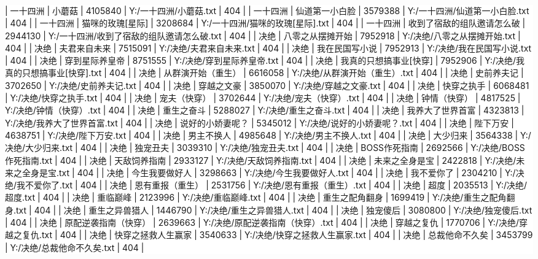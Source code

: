 | 一十四洲 | 小蘑菇 | 4105840 | Y:/一十四洲/小蘑菇.txt | 404 |
| 一十四洲 | 仙道第一小白脸 | 3579388 | Y:/一十四洲/仙道第一小白脸.txt | 404 |
| 一十四洲 | 猫咪的玫瑰[星际] | 3208684 | Y:/一十四洲/猫咪的玫瑰[星际].txt | 404 |
| 一十四洲 | 收到了宿敌的组队邀请怎么破 | 2944130 | Y:/一十四洲/收到了宿敌的组队邀请怎么破.txt | 404 |
| 决绝 | 八零之从摆摊开始 | 7952918 | Y:/决绝/八零之从摆摊开始.txt | 404 |
| 决绝 | 夫君来自未来 | 7515091 | Y:/决绝/夫君来自未来.txt | 404 |
| 决绝 | 我在民国写小说 | 7952913 | Y:/决绝/我在民国写小说.txt | 404 |
| 决绝 | 穿到星际养皇帝 | 8751555 | Y:/决绝/穿到星际养皇帝.txt | 404 |
| 决绝 | 我真的只想搞事业[快穿] | 7952906 | Y:/决绝/我真的只想搞事业[快穿].txt | 404 |
| 决绝 | 从群演开始（重生） | 6616058 | Y:/决绝/从群演开始（重生）.txt | 404 |
| 决绝 | 史前养夫记 | 3702650 | Y:/决绝/史前养夫记.txt | 404 |
| 决绝 | 穿越之文豪 | 3850070 | Y:/决绝/穿越之文豪.txt | 404 |
| 决绝 | 快穿之执手 | 6068481 | Y:/决绝/快穿之执手.txt | 404 |
| 决绝 | 宠夫（快穿） | 3702644 | Y:/决绝/宠夫（快穿）.txt | 404 |
| 决绝 | 钟情（快穿） | 4817525 | Y:/决绝/钟情（快穿）.txt | 404 |
| 决绝 | 重生之奋斗 | 5288027 | Y:/决绝/重生之奋斗.txt | 404 |
| 决绝 | 我养大了世界首富 | 4323813 | Y:/决绝/我养大了世界首富.txt | 404 |
| 决绝 | 说好的小娇妻呢？ | 5345012 | Y:/决绝/说好的小娇妻呢？.txt | 404 |
| 决绝 | 陛下万安 | 4638751 | Y:/决绝/陛下万安.txt | 404 |
| 决绝 | 男主不换人 | 4985648 | Y:/决绝/男主不换人.txt | 404 |
| 决绝 | 大少归来 | 3564338 | Y:/决绝/大少归来.txt | 404 |
| 决绝 | 独宠丑夫 | 3039310 | Y:/决绝/独宠丑夫.txt | 404 |
| 决绝 | BOSS作死指南 | 2692566 | Y:/决绝/BOSS作死指南.txt | 404 |
| 决绝 | 天敌饲养指南 | 2933127 | Y:/决绝/天敌饲养指南.txt | 404 |
| 决绝 | 未来之全身是宝 | 2422818 | Y:/决绝/未来之全身是宝.txt | 404 |
| 决绝 | 今生我要做好人 | 3298663 | Y:/决绝/今生我要做好人.txt | 404 |
| 决绝 | 我不爱你了 | 2304210 | Y:/决绝/我不爱你了.txt | 404 |
| 决绝 | 恩有重报（重生） | 2531756 | Y:/决绝/恩有重报（重生）.txt | 404 |
| 决绝 | 超度 | 2035513 | Y:/决绝/超度.txt | 404 |
| 决绝 | 重临巅峰 | 2123996 | Y:/决绝/重临巅峰.txt | 404 |
| 决绝 | 重生之配角翻身 | 1699419 | Y:/决绝/重生之配角翻身.txt | 404 |
| 决绝 | 重生之异兽猎人 | 1446790 | Y:/决绝/重生之异兽猎人.txt | 404 |
| 决绝 | 独宠傻后 | 3080800 | Y:/决绝/独宠傻后.txt | 404 |
| 决绝 | 原配逆袭指南（快穿） | 2639663 | Y:/决绝/原配逆袭指南（快穿）.txt | 404 |
| 决绝 | 穿越之复仇 | 1770706 | Y:/决绝/穿越之复仇.txt | 404 |
| 决绝 | 快穿之拯救人生赢家 | 3540633 | Y:/决绝/快穿之拯救人生赢家.txt | 404 |
| 决绝 | 总裁他命不久矣 | 3453799 | Y:/决绝/总裁他命不久矣.txt | 404 |